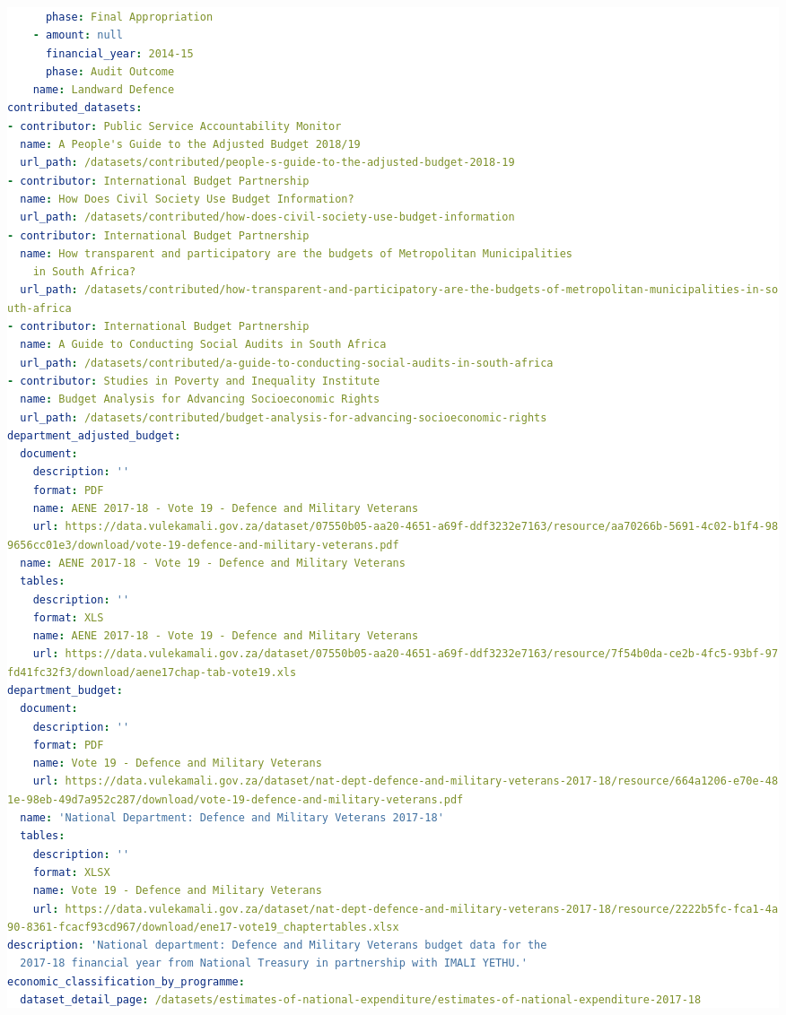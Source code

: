 ```yaml
      phase: Final Appropriation
    - amount: null
      financial_year: 2014-15
      phase: Audit Outcome
    name: Landward Defence
contributed_datasets:
- contributor: Public Service Accountability Monitor
  name: A People's Guide to the Adjusted Budget 2018/19
  url_path: /datasets/contributed/people-s-guide-to-the-adjusted-budget-2018-19
- contributor: International Budget Partnership
  name: How Does Civil Society Use Budget Information?
  url_path: /datasets/contributed/how-does-civil-society-use-budget-information
- contributor: International Budget Partnership
  name: How transparent and participatory are the budgets of Metropolitan Municipalities
    in South Africa?
  url_path: /datasets/contributed/how-transparent-and-participatory-are-the-budgets-of-metropolitan-municipalities-in-south-africa
- contributor: International Budget Partnership
  name: A Guide to Conducting Social Audits in South Africa
  url_path: /datasets/contributed/a-guide-to-conducting-social-audits-in-south-africa
- contributor: Studies in Poverty and Inequality Institute
  name: Budget Analysis for Advancing Socioeconomic Rights
  url_path: /datasets/contributed/budget-analysis-for-advancing-socioeconomic-rights
department_adjusted_budget:
  document:
    description: ''
    format: PDF
    name: AENE 2017-18 - Vote 19 - Defence and Military Veterans
    url: https://data.vulekamali.gov.za/dataset/07550b05-aa20-4651-a69f-ddf3232e7163/resource/aa70266b-5691-4c02-b1f4-989656cc01e3/download/vote-19-defence-and-military-veterans.pdf
  name: AENE 2017-18 - Vote 19 - Defence and Military Veterans
  tables:
    description: ''
    format: XLS
    name: AENE 2017-18 - Vote 19 - Defence and Military Veterans
    url: https://data.vulekamali.gov.za/dataset/07550b05-aa20-4651-a69f-ddf3232e7163/resource/7f54b0da-ce2b-4fc5-93bf-97fd41fc32f3/download/aene17chap-tab-vote19.xls
department_budget:
  document:
    description: ''
    format: PDF
    name: Vote 19 - Defence and Military Veterans
    url: https://data.vulekamali.gov.za/dataset/nat-dept-defence-and-military-veterans-2017-18/resource/664a1206-e70e-481e-98eb-49d7a952c287/download/vote-19-defence-and-military-veterans.pdf
  name: 'National Department: Defence and Military Veterans 2017-18'
  tables:
    description: ''
    format: XLSX
    name: Vote 19 - Defence and Military Veterans
    url: https://data.vulekamali.gov.za/dataset/nat-dept-defence-and-military-veterans-2017-18/resource/2222b5fc-fca1-4a90-8361-fcacf93cd967/download/ene17-vote19_chaptertables.xlsx
description: 'National department: Defence and Military Veterans budget data for the
  2017-18 financial year from National Treasury in partnership with IMALI YETHU.'
economic_classification_by_programme:
  dataset_detail_page: /datasets/estimates-of-national-expenditure/estimates-of-national-expenditure-2017-18
```
